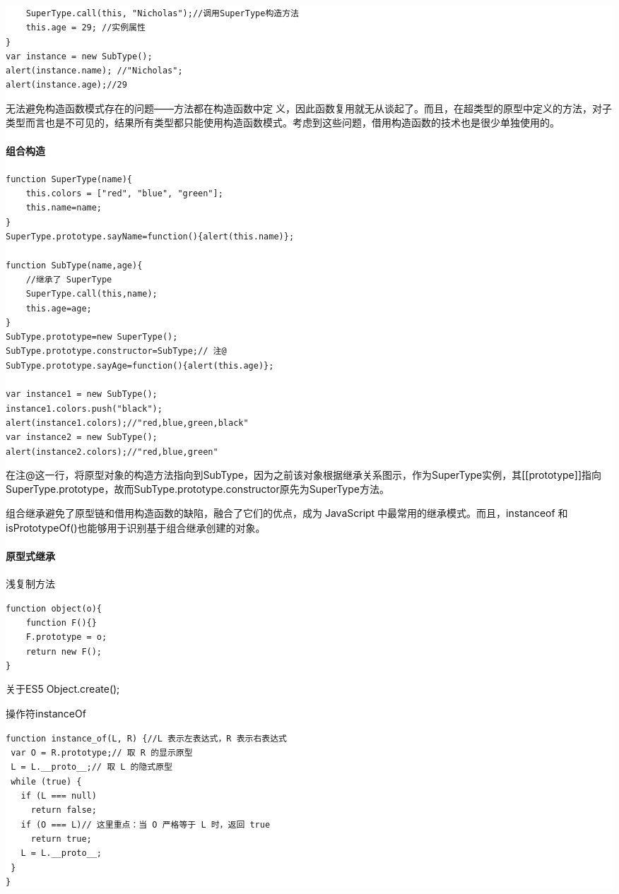 ```
    SuperType.call(this, "Nicholas");//调用SuperType构造方法
    this.age = 29; //实例属性 
}
var instance = new SubType(); 
alert(instance.name); //"Nicholas";
alert(instance.age);//29
```
无法避免构造函数模式存在的问题——方法都在构造函数中定 义，因此函数复用就无从谈起了。而且，在超类型的原型中定义的方法，对子类型而言也是不可见的，结果所有类型都只能使用构造函数模式。考虑到这些问题，借用构造函数的技术也是很少单独使用的。
#### 组合构造
```
function SuperType(name){ 
    this.colors = ["red", "blue", "green"]; 
    this.name=name;
}
SuperType.prototype.sayName=function(){alert(this.name)};

function SubType(name,age){ 
    //继承了 SuperType 
    SuperType.call(this,name);
    this.age=age;
}
SubType.prototype=new SuperType();
SubType.prototype.constructor=SubType;// 注@
SubType.prototype.sayAge=function(){alert(this.age)};

var instance1 = new SubType(); 
instance1.colors.push("black"); 
alert(instance1.colors);//"red,blue,green,black"
var instance2 = new SubType(); 
alert(instance2.colors);//"red,blue,green"
```
在注@这一行，将原型对象的构造方法指向到SubType，因为之前该对象根据继承关系图示，作为SuperType实例，其[[prototype]]指向SuperType.prototype，故而SubType.prototype.constructor原先为SuperType方法。

组合继承避免了原型链和借用构造函数的缺陷，融合了它们的优点，成为 JavaScript 中最常用的继承模式。而且，instanceof 和 isPrototypeOf()也能够用于识别基于组合继承创建的对象。
#### 原型式继承
浅复制方法
```
function object(o){ 
    function F(){}
    F.prototype = o; 
    return new F();
}
```
关于ES5 Object.create();

操作符instanceOf
```
function instance_of(L, R) {//L 表示左表达式，R 表示右表达式
 var O = R.prototype;// 取 R 的显示原型
 L = L.__proto__;// 取 L 的隐式原型
 while (true) { 
   if (L === null) 
     return false; 
   if (O === L)// 这里重点：当 O 严格等于 L 时，返回 true 
     return true; 
   L = L.__proto__; 
 } 
}
```